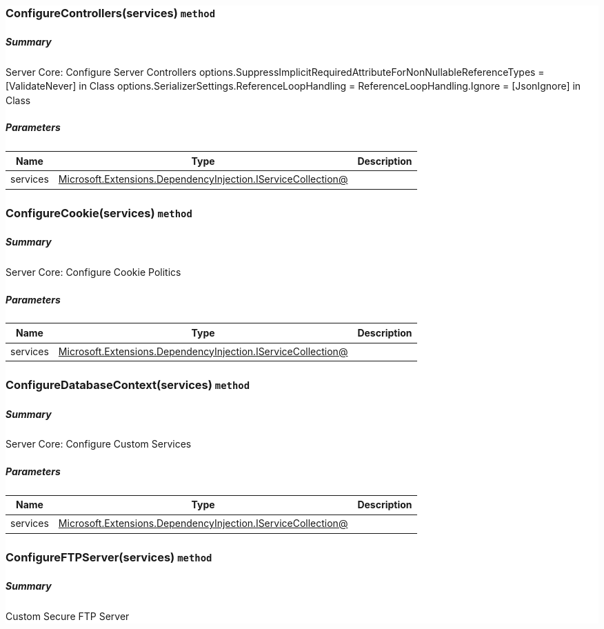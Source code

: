 <a name='M-EASYDATACenter-ServerCoreConfiguration-ServerConfigurationServices-ConfigureControllers-Microsoft-Extensions-DependencyInjection-IServiceCollection@-'></a>
### ConfigureControllers(services) `method`

##### Summary

Server Core: Configure Server Controllers
options.SuppressImplicitRequiredAttributeForNonNullableReferenceTypes = [ValidateNever]
in Class options.SerializerSettings.ReferenceLoopHandling = ReferenceLoopHandling.Ignore
= [JsonIgnore] in Class

##### Parameters

| Name | Type | Description |
| ---- | ---- | ----------- |
| services | [Microsoft.Extensions.DependencyInjection.IServiceCollection@](#T-Microsoft-Extensions-DependencyInjection-IServiceCollection@ 'Microsoft.Extensions.DependencyInjection.IServiceCollection@') |  |

<a name='M-EASYDATACenter-ServerCoreConfiguration-ServerConfigurationServices-ConfigureCookie-Microsoft-Extensions-DependencyInjection-IServiceCollection@-'></a>
### ConfigureCookie(services) `method`

##### Summary

Server Core: Configure Cookie Politics

##### Parameters

| Name | Type | Description |
| ---- | ---- | ----------- |
| services | [Microsoft.Extensions.DependencyInjection.IServiceCollection@](#T-Microsoft-Extensions-DependencyInjection-IServiceCollection@ 'Microsoft.Extensions.DependencyInjection.IServiceCollection@') |  |

<a name='M-EASYDATACenter-ServerCoreConfiguration-ServerConfigurationServices-ConfigureDatabaseContext-Microsoft-Extensions-DependencyInjection-IServiceCollection@-'></a>
### ConfigureDatabaseContext(services) `method`

##### Summary

Server Core: Configure Custom Services

##### Parameters

| Name | Type | Description |
| ---- | ---- | ----------- |
| services | [Microsoft.Extensions.DependencyInjection.IServiceCollection@](#T-Microsoft-Extensions-DependencyInjection-IServiceCollection@ 'Microsoft.Extensions.DependencyInjection.IServiceCollection@') |  |

<a name='M-EASYDATACenter-ServerCoreConfiguration-ServerConfigurationServices-ConfigureFTPServer-Microsoft-Extensions-DependencyInjection-IServiceCollection@-'></a>
### ConfigureFTPServer(services) `method`

##### Summary

Custom Secure FTP Server
